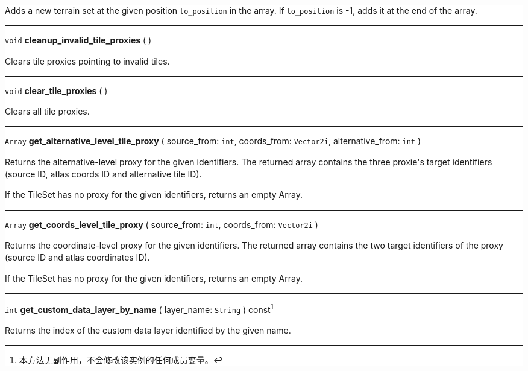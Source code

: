 Adds a new terrain set at the given position `to_position` in the array. If `to_position` is -1, adds it at the end of the array.



---

<div id="_class_tileset_method_cleanup_invalid_tile_proxies"></div>

`void` **cleanup_invalid_tile_proxies** ( )<div id="class_tileset_method_cleanup_invalid_tile_proxies"></div>

Clears tile proxies pointing to invalid tiles.



---

<div id="_class_tileset_method_clear_tile_proxies"></div>

`void` **clear_tile_proxies** ( )<div id="class_tileset_method_clear_tile_proxies"></div>

Clears all tile proxies.



---

<div id="_class_tileset_method_get_alternative_level_tile_proxy"></div>

[`Array`](class_array.md) **get_alternative_level_tile_proxy** ( source_from: [`int`](class_int.md), coords_from: [`Vector2i`](class_vector2i.md), alternative_from: [`int`](class_int.md) )<div id="class_tileset_method_get_alternative_level_tile_proxy"></div>

Returns the alternative-level proxy for the given identifiers. The returned array contains the three proxie's target identifiers (source ID, atlas coords ID and alternative tile ID).

If the TileSet has no proxy for the given identifiers, returns an empty Array.



---

<div id="_class_tileset_method_get_coords_level_tile_proxy"></div>

[`Array`](class_array.md) **get_coords_level_tile_proxy** ( source_from: [`int`](class_int.md), coords_from: [`Vector2i`](class_vector2i.md) )<div id="class_tileset_method_get_coords_level_tile_proxy"></div>

Returns the coordinate-level proxy for the given identifiers. The returned array contains the two target identifiers of the proxy (source ID and atlas coordinates ID).

If the TileSet has no proxy for the given identifiers, returns an empty Array.



---

<div id="_class_tileset_method_get_custom_data_layer_by_name"></div>

[`int`](class_int.md) **get_custom_data_layer_by_name** ( layer_name: [`String`](class_string.md) ) const[^const]<div id="class_tileset_method_get_custom_data_layer_by_name"></div>

Returns the index of the custom data layer identified by the given name.


[^virtual]: 本方法通常需要用户覆盖才能生效。
[^const]: 本方法无副作用，不会修改该实例的任何成员变量。
[^vararg]: 本方法除了能接受在此处描述的参数外，还能够继续接受任意数量的参数。
[^constructor]: 本方法用于构造某个类型。
[^static]: 调用本方法无需实例，可直接使用类名进行调用。
[^operator]: 本方法描述的是使用本类型作为左操作数的有效运算符。
[^bitfield]: 这个值是由下列位标志构成位掩码的整数。
[^void]: 无返回值。